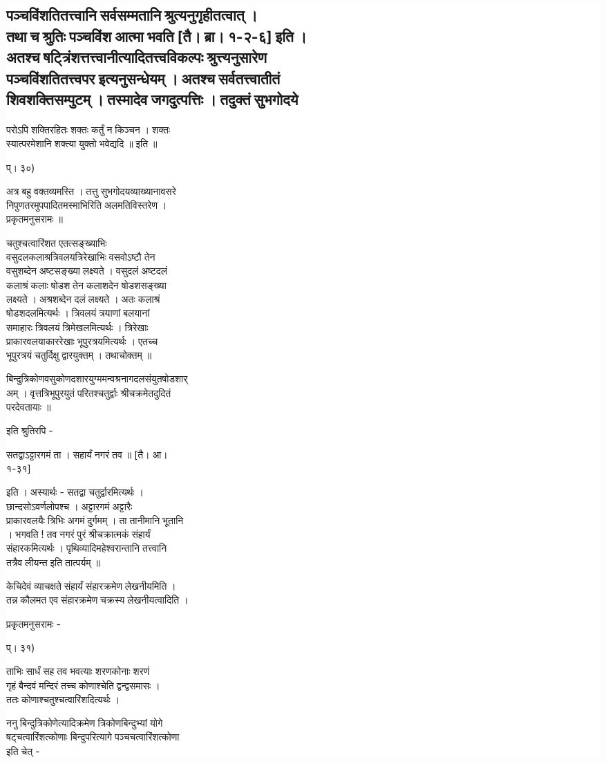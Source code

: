 पञ्चविंशतितत्त्वानि सर्वसम्मतानि श्रुत्यनुगृहीतत्वात् ।   
तथा च श्रुतिः पञ्चविंश आत्मा भवति [तै। ब्रा। १-२-६] इति ।   
अतश्च षट्त्रिंशत्तत्त्वानीत्यादितत्त्वविकल्पः श्रुत्त्यनुसारेण   
पञ्चविंशतितत्त्वपर इत्यनुसन्धेयम् । अतश्च सर्वतत्त्वातीतं   
शिवशक्तिसम्पुटम् । तस्मादेव जगदुत्पत्तिः । तदुक्तं सुभगोदये   
-   
  
परोऽपि शक्तिरहितः शक्तः कर्तुं न किञ्चन । शक्तः   
स्यात्परमेशानि शक्त्या युक्तो भवेद्यदि ॥ इति ॥   
  
प्। ३०)   
  
अत्र बहु वक्तव्यमस्ति । तत्तु सुभगोदयव्याख्यानावसरे   
निपुणतरमुपपादितमस्माभिरिति अलमतिविस्तरेण ।   
प्रकृतमनुसरामः ॥   
  
चतुश्चत्वारिंशत एतत्सङ्ख्याभिः   
वसुदलकलाश्रत्रिवलयत्रिरेखाभिः वसवोऽष्टौ तेन   
वसुशब्देन अष्टसङ्ख्या लक्ष्यते । वसुदलं अष्टदलं   
कलाश्रं कलाः षोडश तेन कलाशदेन षोडशसङ्ख्या   
लक्ष्यते । अश्रशब्देन दलं लक्ष्यते । अतः कलाश्रं   
षोडशदलमित्यर्थः । त्रिवलयं त्रयाणां बलयानां   
समाहारः त्रिवलयं त्रिमेखलमित्यर्थः । त्रिरेखाः   
प्राकारवलयाकाररेखाः भूपुरत्रयमित्यर्थः । एतच्च   
भूपुरत्रयं चतुर्दिक्षु द्वारयुक्तम् । तथाचोक्तम् ॥   
  
बिन्दुत्रिकोणवसुकोणदशारयुग्ममन्वश्रनागदलसंयुतषोडशार्   
अम् । वृत्तत्रिभूपुरयुतं परितश्चतुर्द्वाः श्रीचक्रमेतदुदितं   
परदेवतायाः ॥   
  
इति श्रुतिरपि -   
  
सतद्वाऽट्टारगमं ता । सहार्यं नगरं तव ॥ [तै। आ।   
१-३१]   
  
इति । अस्यार्थः - सतद्वा चतुर्द्वारमित्यर्थः ।   
छान्दसोऽवर्णलोपश्च । अट्टारगमं अट्टारैः   
प्राकारवलयैः त्रिभिः अगमं दुर्गमम् । ता तानीमानि भूतानि   
। भगवति ! तव नगरं पुरं श्रीचक्रात्मकं संहार्यं   
संहारकमित्यर्थः । पृथिव्यादिमहेश्वरान्तानि तत्त्वानि   
तत्रैव लीयन्त इति तात्पर्यम् ॥   
  
केचिदेवं व्याचक्षते संहार्यं संहारक्रमेण लेखनीयमिति ।   
तन्न कौलमत एव संहारक्रमेण चक्रस्य लेखनीयत्वादिति ।   
  
प्रकृतमनुसरामः -   
  
प्। ३१)   
  
ताभिः सार्धं सह तव भवत्याः शरणकोनाः शरणं   
गृहं बैन्दवं मन्दिरं तच्च कोणाश्चेति द्वन्द्वसमासः ।   
ततः कोणाश्चतुश्चत्वारिंशदित्यर्थः ।   
  
ननु बिन्दुत्रिकोणेत्यादिक्रमेण त्रिकोणबिन्दुभ्यां योगे   
षट्चत्वारिंशत्कोणाः बिन्दुपरित्यागे पञ्चचत्वारिंशत्कोणा   
इति चेत् -   
  